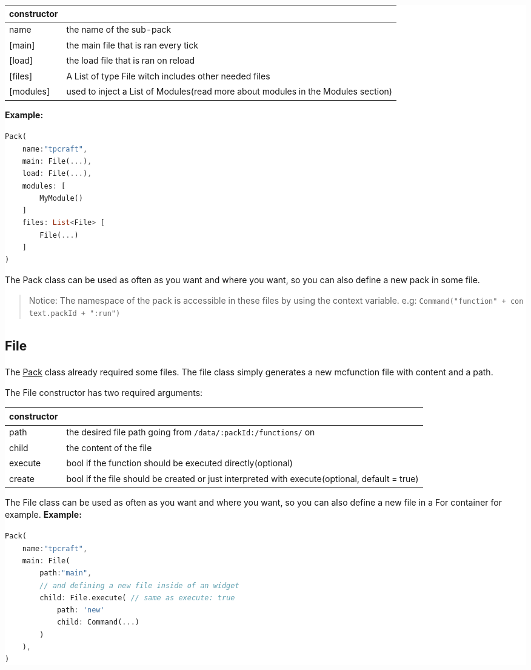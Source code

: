 |constructor | |
|--|--|
| name | the name of the sub-pack|
| [main]| the main file that is ran every tick |
| [load] | the load file that is ran on reload |
| [files] | A List of type File witch includes other needed files |
| [modules] | used to inject a List of Modules(read more about modules in the Modules section) |

**Example:**
```dart
Pack(
	name:"tpcraft",
	main: File(...),
	load: File(...),
	modules: [
		MyModule()
	]
	files: List<File> [
		File(...)
	]
)
```
The Pack class can be used as often as you want and where you want, so you can also define a new pack in some file.

> Notice: The namespace of the pack is accessible in these files by using the context variable. e.g:
> `Command("function" + context.packId + ":run")`

[//]: # (basics/file)
## File
The [Pack]() class already required some files. The file class simply generates a new mcfunction file with content and a path.

The File constructor has two required arguments:

|constructor | |
|--|--|
| path | the desired file path going from `/data/:packId:/functions/` on |
| child| the content of the file |
| execute | bool if the function should be executed directly(optional) |
| create | bool if the file should be created or just interpreted with execute(optional, default = true)|

The File class can be used as often as you want and where you want, so you can also define a new file in a For container for example.
**Example:**
```dart
Pack(
	name:"tpcraft",
	main: File(
		path:"main",
		// and defining a new file inside of an widget
		child: File.execute( // same as execute: true
			path: 'new'
			child: Command(...)
		)
	),
)
```


[//]: # (main)
[//]: # (why)
[//]: # (installation)
[//]: # (getting_started)
[//]: # (basics/widget)
[//]: # (basics/context)
[//]: # (basics/project)
[//]: # (basics/pack)
[//]: # (basics/extend)
[//]: # (basics/command)
[//]: # (basics/for)
[//]: # (basics/commandlist)
[//]: # (basics/group)
[//]: # (basics/entity)
[//]: # (basics/tag)
[//]: # (basics/scoreboard)
[//]: # (basics/score)
[//]: # (basics/block)
[//]: # (basics/location)
[//]: # (basics/area)
[//]: # (basics/rotation)
[//]: # (basics/data)
[//]: # (basics/item)
[//]: # (basics/slot)
[//]: # (wrappers/main)
[//]: # (wrappers/comment)
[//]: # (wrappers/execute)
[//]: # (wrappers/if)
[//]: # (wrappers/condition)
[//]: # (wrappers/team)
[//]: # (wrappers/effect)
[//]: # (wrappers/setblock)
[//]: # (wrappers/fill)
[//]: # (wrappers/clone)
[//]: # (wrappers/say)
[//]: # (wrappers/give)
[//]: # (wrappers/replaceitem)
[//]: # (wrappers/particle)
[//]: # (wrappers/summon)
[//]: # (wrappers/schedule)
[//]: # (wrappers/teleport)
[//]: # (wrappers/trigger)
[//]: # (wrappers/advancement)
[//]: # (wrappers/clear)
[//]: # (text/main)
[//]: # (text/colors)
[//]: # (text/click)
[//]: # (text/hover)
[//]: # (text/log)
[//]: # (text/title)
[//]: # (text/tellraw)
[//]: # (text/Book Generator)
[//]: # (text/bossbar)
[//]: # (modules/module)
[//]: # (modules/score_timer)
[//]: # (modules/click_event)
[//]: # (utils/main)
[//]: # (utils/timeout)
[//]: # (utils/timer)
[//]: # (utils/repeat)
[//]: # (utils/armorstand)
[//]: # (utils/areaeffectcloud)
[//]: # (utils/hologram)
[//]: # (utils/randomscore)
[//]: # (utils/aroundlocation)
[//]: # (utils/Raycast)
[//]: # (utils/Do-Loop)
[//]: # (utils/ForEach)
[//]: # (global_commands)